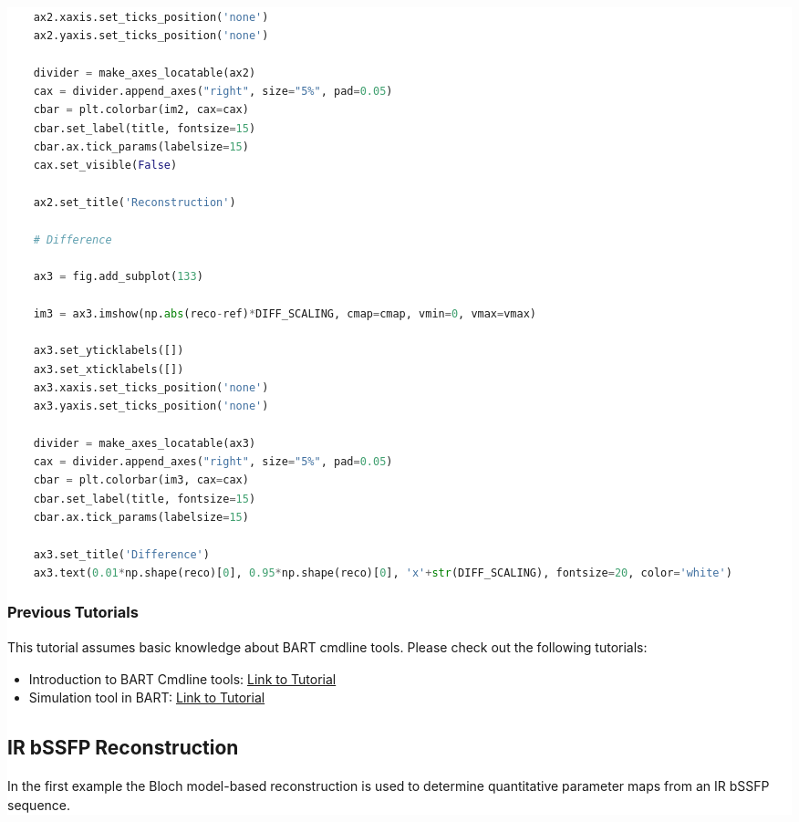 ```python id="HGKRhAhq2N7A"
    ax2.xaxis.set_ticks_position('none')
    ax2.yaxis.set_ticks_position('none')
    
    divider = make_axes_locatable(ax2)
    cax = divider.append_axes("right", size="5%", pad=0.05)
    cbar = plt.colorbar(im2, cax=cax)
    cbar.set_label(title, fontsize=15)
    cbar.ax.tick_params(labelsize=15)
    cax.set_visible(False)
    
    ax2.set_title('Reconstruction')
    
    # Difference
    
    ax3 = fig.add_subplot(133)

    im3 = ax3.imshow(np.abs(reco-ref)*DIFF_SCALING, cmap=cmap, vmin=0, vmax=vmax)
    
    ax3.set_yticklabels([])
    ax3.set_xticklabels([])
    ax3.xaxis.set_ticks_position('none')
    ax3.yaxis.set_ticks_position('none')

    divider = make_axes_locatable(ax3)
    cax = divider.append_axes("right", size="5%", pad=0.05)
    cbar = plt.colorbar(im3, cax=cax)
    cbar.set_label(title, fontsize=15)
    cbar.ax.tick_params(labelsize=15)
    
    ax3.set_title('Difference')
    ax3.text(0.01*np.shape(reco)[0], 0.95*np.shape(reco)[0], 'x'+str(DIFF_SCALING), fontsize=20, color='white')

```


### Previous Tutorials

This tutorial assumes basic knowledge about BART cmdline tools. Please check out the following tutorials:
- Introduction to BART Cmdline tools: [Link to Tutorial](https://github.com/mrirecon/bart-workshop/tree/master/ismrm2019)
- Simulation tool in BART: [Link to Tutorial](https://github.com/mrirecon/bart-workshop/tree/master/ismrm2022)




## IR bSSFP Reconstruction

In the first example the Bloch model-based reconstruction is used to determine quantitative parameter maps from an IR bSSFP sequence.
